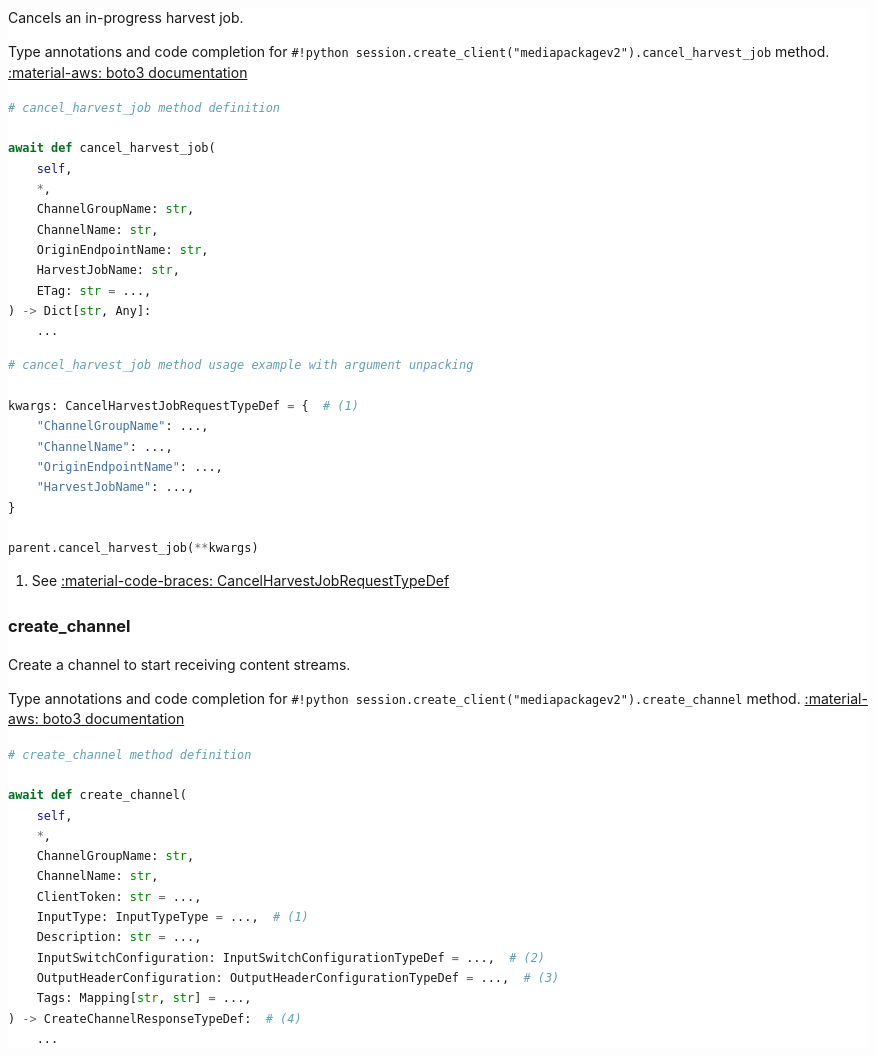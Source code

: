 Cancels an in-progress harvest job.

Type annotations and code completion for `#!python session.create_client("mediapackagev2").cancel_harvest_job` method.
[:material-aws: boto3 documentation](https://boto3.amazonaws.com/v1/documentation/api/latest/reference/services/mediapackagev2/client/cancel_harvest_job.html)

```python
# cancel_harvest_job method definition

await def cancel_harvest_job(
    self,
    *,
    ChannelGroupName: str,
    ChannelName: str,
    OriginEndpointName: str,
    HarvestJobName: str,
    ETag: str = ...,
) -> Dict[str, Any]:
    ...
```



```python
# cancel_harvest_job method usage example with argument unpacking

kwargs: CancelHarvestJobRequestTypeDef = {  # (1)
    "ChannelGroupName": ...,
    "ChannelName": ...,
    "OriginEndpointName": ...,
    "HarvestJobName": ...,
}

parent.cancel_harvest_job(**kwargs)
```

1. See [:material-code-braces: CancelHarvestJobRequestTypeDef](./type_defs.md#cancelharvestjobrequesttypedef) 

### create\_channel

Create a channel to start receiving content streams.

Type annotations and code completion for `#!python session.create_client("mediapackagev2").create_channel` method.
[:material-aws: boto3 documentation](https://boto3.amazonaws.com/v1/documentation/api/latest/reference/services/mediapackagev2/client/create_channel.html)

```python
# create_channel method definition

await def create_channel(
    self,
    *,
    ChannelGroupName: str,
    ChannelName: str,
    ClientToken: str = ...,
    InputType: InputTypeType = ...,  # (1)
    Description: str = ...,
    InputSwitchConfiguration: InputSwitchConfigurationTypeDef = ...,  # (2)
    OutputHeaderConfiguration: OutputHeaderConfigurationTypeDef = ...,  # (3)
    Tags: Mapping[str, str] = ...,
) -> CreateChannelResponseTypeDef:  # (4)
    ...
```

